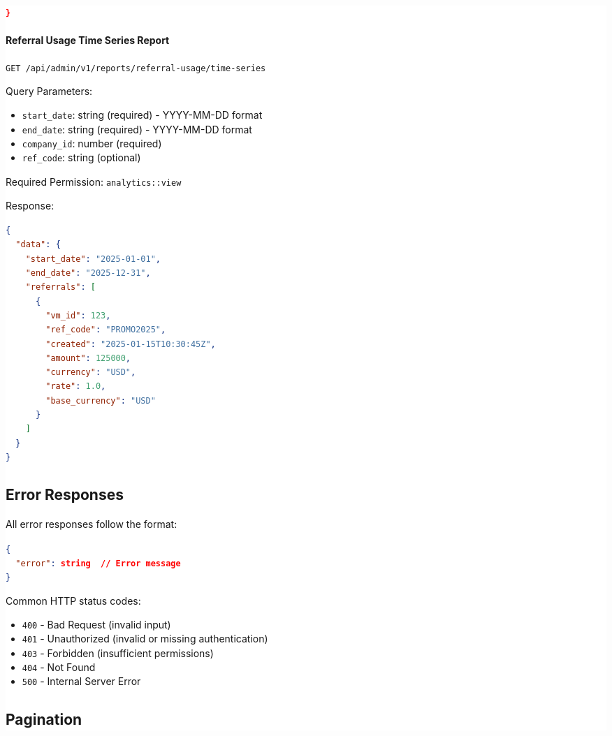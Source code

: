 ```json
}
```

#### Referral Usage Time Series Report
```
GET /api/admin/v1/reports/referral-usage/time-series
```
Query Parameters:
- `start_date`: string (required) - YYYY-MM-DD format
- `end_date`: string (required) - YYYY-MM-DD format  
- `company_id`: number (required)
- `ref_code`: string (optional)

Required Permission: `analytics::view`

Response:
```json
{
  "data": {
    "start_date": "2025-01-01",
    "end_date": "2025-12-31",
    "referrals": [
      {
        "vm_id": 123,
        "ref_code": "PROMO2025",
        "created": "2025-01-15T10:30:45Z",
        "amount": 125000,
        "currency": "USD",
        "rate": 1.0,
        "base_currency": "USD"
      }
    ]
  }
}
```


## Error Responses

All error responses follow the format:
```json
{
  "error": string  // Error message
}
```

Common HTTP status codes:
- `400` - Bad Request (invalid input)
- `401` - Unauthorized (invalid or missing authentication)
- `403` - Forbidden (insufficient permissions)
- `404` - Not Found
- `500` - Internal Server Error

## Pagination

